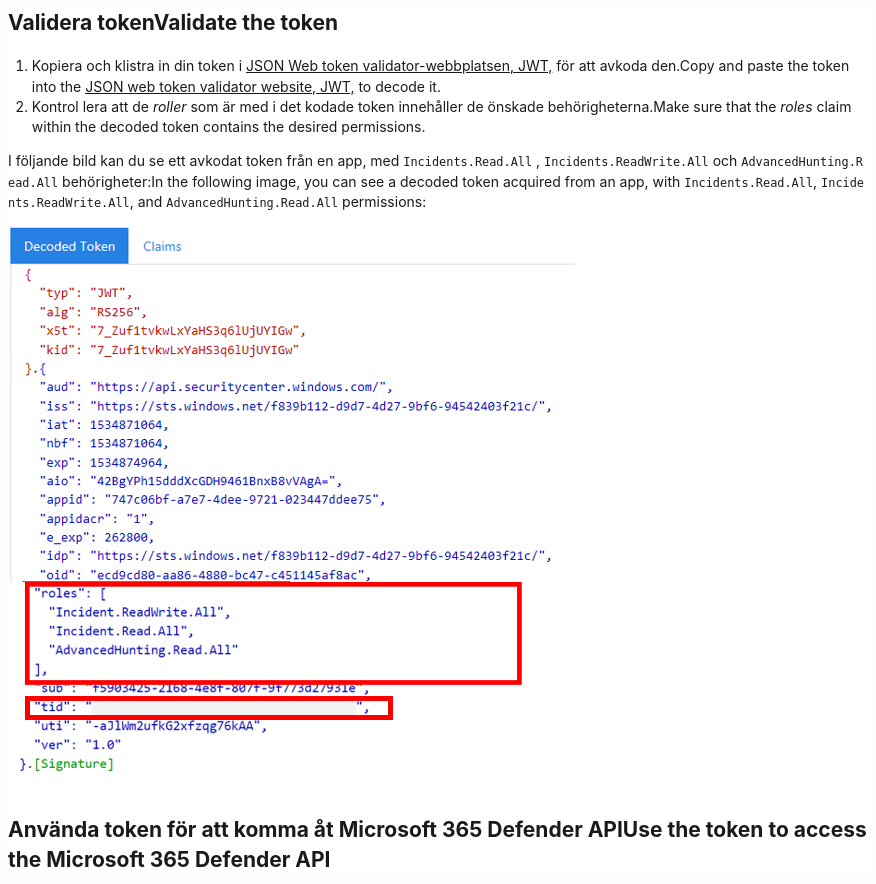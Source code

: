 ## <a name="validate-the-token"></a><span data-ttu-id="9a6ac-206">Validera token</span><span class="sxs-lookup"><span data-stu-id="9a6ac-206">Validate the token</span></span>

1. <span data-ttu-id="9a6ac-207">Kopiera och klistra in din token i [JSON Web token validator-webbplatsen, JWT,](https://jwt.ms) för att avkoda den.</span><span class="sxs-lookup"><span data-stu-id="9a6ac-207">Copy and paste the token into the [JSON web token validator website, JWT,](https://jwt.ms) to decode it.</span></span>
1. <span data-ttu-id="9a6ac-208">Kontrol lera att de *roller* som är med i det kodade token innehåller de önskade behörigheterna.</span><span class="sxs-lookup"><span data-stu-id="9a6ac-208">Make sure that the *roles* claim within the decoded token contains the desired permissions.</span></span>

<span data-ttu-id="9a6ac-209">I följande bild kan du se ett avkodat token från en app, med ```Incidents.Read.All``` , ```Incidents.ReadWrite.All``` och ```AdvancedHunting.Read.All``` behörigheter:</span><span class="sxs-lookup"><span data-stu-id="9a6ac-209">In the following image, you can see a decoded token acquired from an app, with ```Incidents.Read.All```, ```Incidents.ReadWrite.All```, and ```AdvancedHunting.Read.All``` permissions:</span></span>

![Bild av verifiering av token](../../media/webapp-decoded-token.png)

## <a name="use-the-token-to-access-the-microsoft-365-defender-api"></a><span data-ttu-id="9a6ac-211">Använda token för att komma åt Microsoft 365 Defender API</span><span class="sxs-lookup"><span data-stu-id="9a6ac-211">Use the token to access the Microsoft 365 Defender API</span></span>
